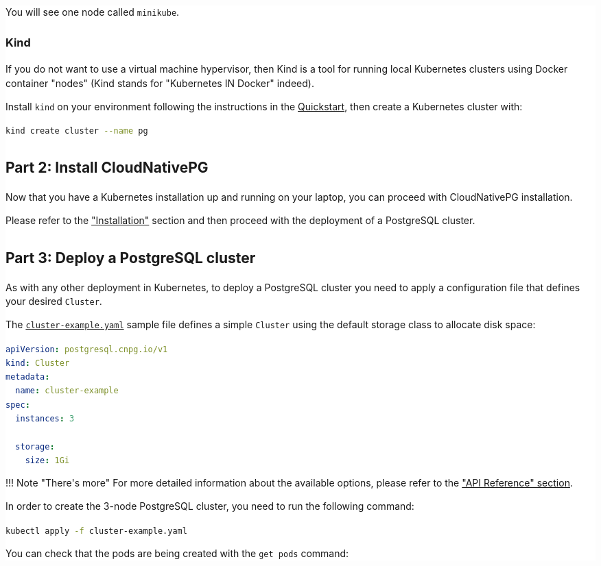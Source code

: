 You will see one node called `minikube`.

### Kind

If you do not want to use a virtual machine hypervisor, then Kind is a tool for running
local Kubernetes clusters using Docker container "nodes" (Kind stands for "Kubernetes IN Docker" indeed).

Install `kind` on your environment following the instructions in the [Quickstart](https://kind.sigs.k8s.io/docs/user/quick-start),
then create a Kubernetes cluster with:

```sh
kind create cluster --name pg
```

## Part 2: Install CloudNativePG

Now that you have a Kubernetes installation up and running
on your laptop, you can proceed with CloudNativePG installation.

Please refer to the ["Installation"](installation_upgrade.md) section and then proceed
with the deployment of a PostgreSQL cluster.

## Part 3: Deploy a PostgreSQL cluster

As with any other deployment in Kubernetes, to deploy a PostgreSQL cluster
you need to apply a configuration file that defines your desired `Cluster`.

The [`cluster-example.yaml`](samples/cluster-example.yaml) sample file
defines a simple `Cluster` using the default storage class to allocate
disk space:

```yaml
apiVersion: postgresql.cnpg.io/v1
kind: Cluster
metadata:
  name: cluster-example
spec:
  instances: 3

  storage:
    size: 1Gi
```

!!! Note "There's more"
    For more detailed information about the available options, please refer
    to the ["API Reference" section](cloudnative-pg.v1.md).

In order to create the 3-node PostgreSQL cluster, you need to run the following command:

```sh
kubectl apply -f cluster-example.yaml
```

You can check that the pods are being created with the `get pods` command:
